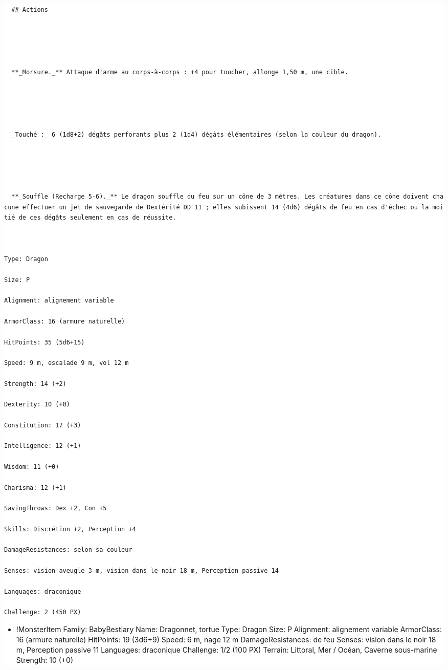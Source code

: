 



      ## Actions





      **_Morsure._** Attaque d'arme au corps-à-corps : +4 pour toucher, allonge 1,50 m, une cible.





      _Touché :_ 6 (1d8+2) dégâts perforants plus 2 (1d4) dégâts élémentaires (selon la couleur du dragon).





      **_Souffle (Recharge 5-6)._** Le dragon souffle du feu sur un cône de 3 mètres. Les créatures dans ce cône doivent chacune effectuer un jet de sauvegarde de Dextérité DD 11 ; elles subissent 14 (4d6) dégâts de feu en cas d'échec ou la moitié de ces dégâts seulement en cas de réussite.



    Type: Dragon

    Size: P

    Alignment: alignement variable

    ArmorClass: 16 (armure naturelle)

    HitPoints: 35 (5d6+15)

    Speed: 9 m, escalade 9 m, vol 12 m

    Strength: 14 (+2)

    Dexterity: 10 (+0)

    Constitution: 17 (+3)

    Intelligence: 12 (+1)

    Wisdom: 11 (+0)

    Charisma: 12 (+1)

    SavingThrows: Dex +2, Con +5

    Skills: Discrétion +2, Perception +4

    DamageResistances: selon sa couleur

    Senses: vision aveugle 3 m, vision dans le noir 18 m, Perception passive 14

    Languages: draconique

    Challenge: 2 (450 PX)

- !MonsterItem
  Family: BabyBestiary
  Name: Dragonnet, tortue
  Type: Dragon
  Size: P
  Alignment: alignement variable
  ArmorClass: 16 (armure naturelle)
  HitPoints: 19 (3d6+9)
  Speed: 6 m, nage 12 m
  DamageResistances: de feu
  Senses: vision dans le noir 18 m, Perception passive 11
  Languages: draconique
  Challenge: 1/2 (100 PX)
  Terrain: Littoral, Mer / Océan, Caverne sous-marine
  Strength: 10 (+0)